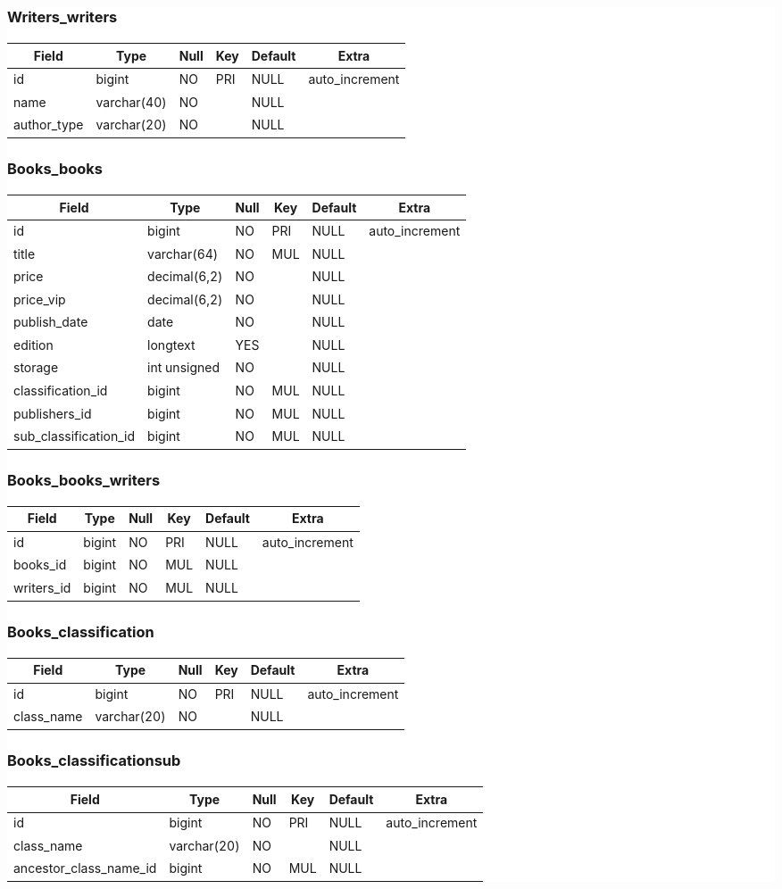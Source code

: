 ### Writers_writers


| Field | Type | Null | Key  | Default | Extra |
| ----- | ---- | ---- | ---- | ------- | ----- |
| id   | bigint | NO   | PRI  | NULL | auto_increment |
| name | varchar(40) | NO   |      | NULL |      |
| author_type | varchar(20) | NO   |      | NULL |      |

### Books_books


| Field | Type | Null | Key  | Default | Extra |
| ----- | ---- | ---- | ---- | ------- | ----- |
| id   | bigint | NO   | PRI  | NULL | auto_increment |
| title | varchar(64) | NO   |   MUL   | NULL |      |
| price | decimal(6,2) | NO   |      | NULL |      |
| price_vip | decimal(6,2) | NO   |      | NULL |      |
| publish_date | date | NO   |      | NULL |      |
| edition | longtext | YES  |      | NULL |      |
| storage | int unsigned | NO   |      | NULL |      |
| classification_id | bigint | NO   | MUL  | NULL |      |
| publishers_id | bigint | NO   |   MUL   | NULL |      |
| sub_classification_id | bigint | NO   | MUL  | NULL |      |

### Books_books_writers

| Field      | Type   | Null | Key | Default | Extra          |
| ----- | ---- | ---- | ---- | ------- | ----- |
| id         | bigint | NO   | PRI | NULL    | auto_increment |
| books_id   | bigint | NO   | MUL | NULL    |                |
| writers_id | bigint | NO   | MUL | NULL    |                |

### Books_classification
| Field      | Type        | Null | Key | Default | Extra          |
| ----- | ---- | ---- | ---- | ------- | ----- |
| id         | bigint      | NO   | PRI | NULL    | auto_increment |
| class_name | varchar(20) | NO   |     | NULL    |                |

### Books_classificationsub
| Field                  | Type        | Null | Key | Default | Extra          |
| ----- | ---- | ---- | ---- | ------- | ----- |
| id                     | bigint      | NO   | PRI | NULL    | auto_increment |
| class_name             | varchar(20) | NO   |     | NULL    |                |
| ancestor_class_name_id | bigint      | NO   | MUL | NULL    |                |

